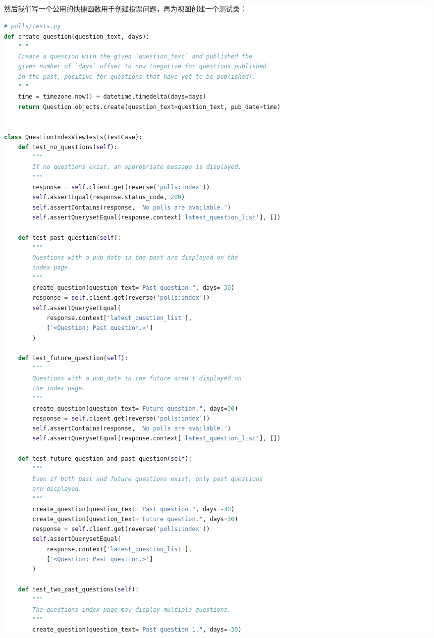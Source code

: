 然后我们写一个公用的快捷函数用于创建投票问题，再为视图创建一个测试类：

```python
# polls/tests.py
def create_question(question_text, days):
    """
    Create a question with the given `question_text` and published the
    given number of `days` offset to now (negative for questions published
    in the past, positive for questions that have yet to be published).
    """
    time = timezone.now() + datetime.timedelta(days=days)
    return Question.objects.create(question_text=question_text, pub_date=time)


class QuestionIndexViewTests(TestCase):
    def test_no_questions(self):
        """
        If no questions exist, an appropriate message is displayed.
        """
        response = self.client.get(reverse('polls:index'))
        self.assertEqual(response.status_code, 200)
        self.assertContains(response, "No polls are available.")
        self.assertQuerysetEqual(response.context['latest_question_list'], [])

    def test_past_question(self):
        """
        Questions with a pub_date in the past are displayed on the
        index page.
        """
        create_question(question_text="Past question.", days=-30)
        response = self.client.get(reverse('polls:index'))
        self.assertQuerysetEqual(
            response.context['latest_question_list'],
            ['<Question: Past question.>']
        )

    def test_future_question(self):
        """
        Questions with a pub_date in the future aren't displayed on
        the index page.
        """
        create_question(question_text="Future question.", days=30)
        response = self.client.get(reverse('polls:index'))
        self.assertContains(response, "No polls are available.")
        self.assertQuerysetEqual(response.context['latest_question_list'], [])

    def test_future_question_and_past_question(self):
        """
        Even if both past and future questions exist, only past questions
        are displayed.
        """
        create_question(question_text="Past question.", days=-30)
        create_question(question_text="Future question.", days=30)
        response = self.client.get(reverse('polls:index'))
        self.assertQuerysetEqual(
            response.context['latest_question_list'],
            ['<Question: Past question.>']
        )

    def test_two_past_questions(self):
        """
        The questions index page may display multiple questions.
        """
        create_question(question_text="Past question 1.", days=-30)
```
